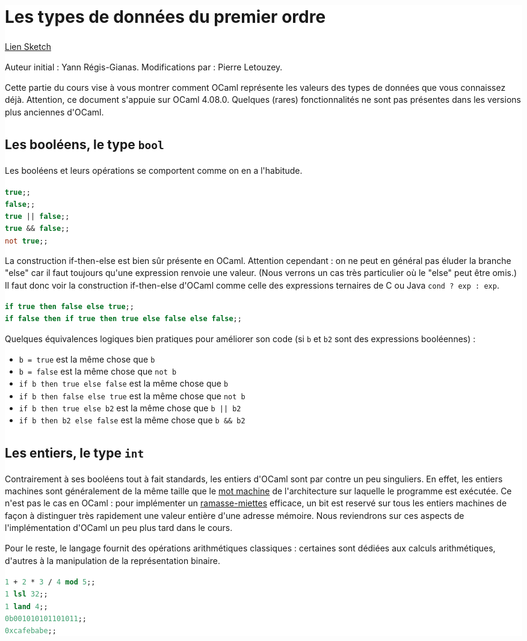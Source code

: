 Les types de données du premier ordre
=====================================

[Lien Sketch](https://sketch.sh/s/RjxDVUFPNMiZqKxDtzdezN)

Auteur initial : Yann Régis-Gianas.
Modifications par : Pierre Letouzey.

Cette partie du cours vise à vous montrer comment OCaml représente les valeurs des types de données que vous connaissez déjà. Attention, ce document s'appuie sur OCaml 4.08.0. Quelques (rares) fonctionnalités ne sont pas présentes dans les versions plus anciennes d'OCaml.

## Les booléens, le type `bool`

Les booléens et leurs opérations se comportent comme on en a l'habitude.
```ocaml
true;;
false;;
true || false;;
true && false;;
not true;;

```

La construction if-then-else est bien sûr présente en OCaml. Attention cependant : on ne peut en général pas éluder la branche "else" car il faut toujours qu'une expression renvoie une valeur. (Nous verrons un cas très particulier où le "else" peut être omis.) Il faut donc voir la construction if-then-else d'OCaml comme celle des expressions ternaires de C ou Java ``cond ? exp : exp``.
```ocaml
if true then false else true;;
if false then if true then true else false else false;;
```

Quelques équivalences logiques bien pratiques pour améliorer son code (si `b` et `b2` sont des expressions booléennes) :

  - `b = true` est la même chose que `b`
  - `b = false` est la même chose que `not b`
  - `if b then true else false` est la même chose que `b`
  - `if b then false else true` est la même chose que `not b`
  - `if b then true else b2` est la même chose que `b || b2`
  - `if b then b2 else false` est la même chose que `b && b2`

## Les entiers, le type `int`

Contrairement à ses booléens tout à fait standards, les entiers d'OCaml sont par contre un peu singuliers. En effet, les entiers machines sont généralement de la même taille que le [mot machine](https://fr.wikipedia.org/wiki/Mot_%28architecture_informatique%29) de l'architecture sur laquelle le programme est exécutée. Ce n'est pas le cas en OCaml : pour implémenter un [ramasse-miettes](https://fr.wikipedia.org/wiki/Ramasse-miettes_%28informatique%29) efficace, un bit est reservé sur tous les entiers machines de façon à distinguer très rapidement une valeur entière d'une adresse mémoire. Nous reviendrons sur ces aspects de l'implémentation d'OCaml un peu plus tard dans le cours.

Pour le reste, le langage fournit des opérations arithmétiques classiques : certaines sont dédiées aux calculs arithmétiques, d'autres à la manipulation de la représentation binaire.
```ocaml
1 + 2 * 3 / 4 mod 5;;
1 lsl 32;;
1 land 4;;
0b001010101101011;;
0xcafebabe;;
```

